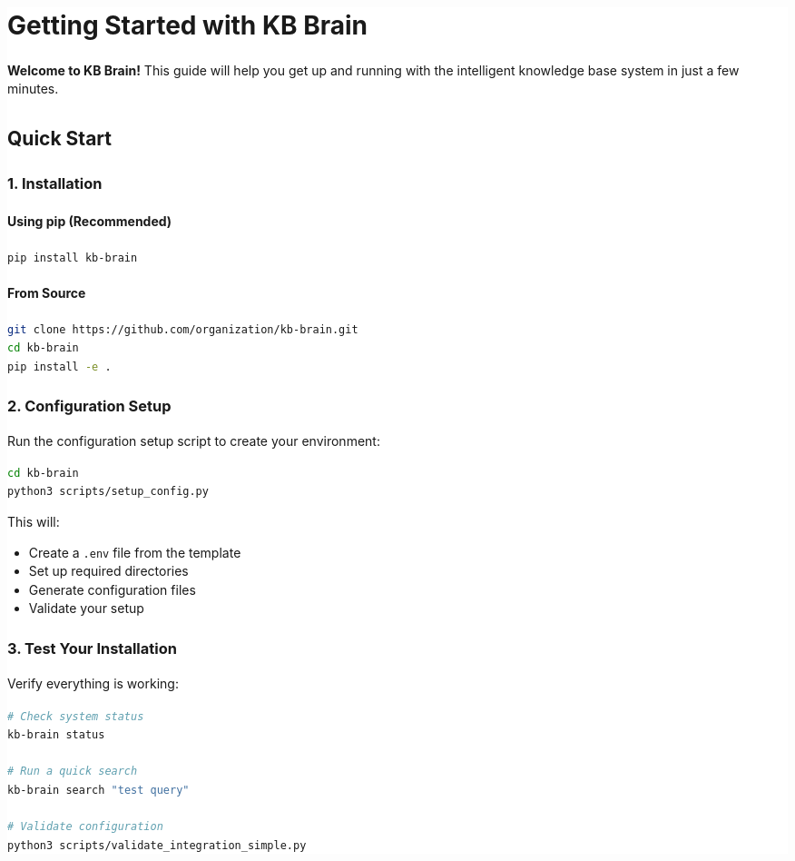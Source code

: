 # Getting Started with KB Brain

<div class="alert alert-info">
<strong>Welcome to KB Brain!</strong> This guide will help you get up and running with the intelligent knowledge base system in just a few minutes.
</div>

## Quick Start

### 1. Installation

#### Using pip (Recommended)
```bash
pip install kb-brain
```

#### From Source
```bash
git clone https://github.com/organization/kb-brain.git
cd kb-brain
pip install -e .
```

### 2. Configuration Setup

Run the configuration setup script to create your environment:

```bash
cd kb-brain
python3 scripts/setup_config.py
```

This will:
- Create a `.env` file from the template
- Set up required directories
- Generate configuration files
- Validate your setup

### 3. Test Your Installation

Verify everything is working:

```bash
# Check system status
kb-brain status

# Run a quick search
kb-brain search "test query"

# Validate configuration
python3 scripts/validate_integration_simple.py
```
